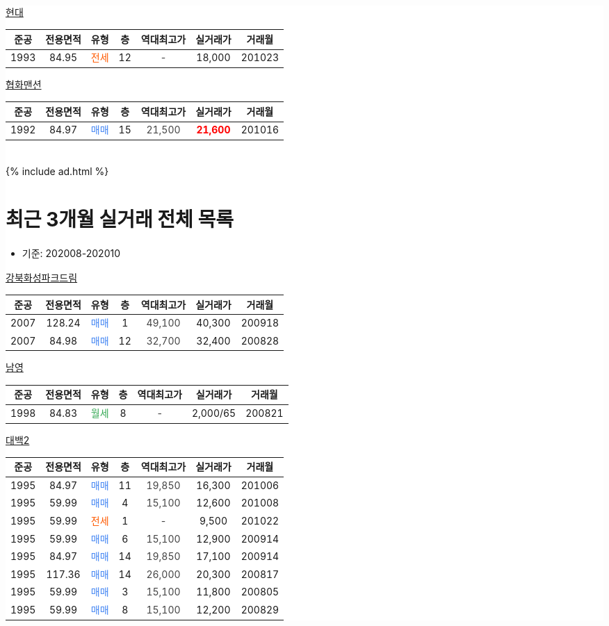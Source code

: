 [현대](https://search.naver.com/search.naver?query=%EB%8C%80%EA%B5%AC%EA%B4%91%EC%97%AD%EC%8B%9C+%EB%B6%81%EA%B5%AC+%ED%83%9C%EC%A0%84%EB%8F%99+%ED%98%84%EB%8C%80)

|준공|전용면적|유형|층|역대최고가|실거래가|거래월|
|:---:|:---:|:---:|:---:|:---:|:---:|:---:|
|1993|84.95|<span style="color:#ff5a00">전세</span>|12|<span style="color:#444444">-</span>|18,000|201023|

[협화맨션](https://search.naver.com/search.naver?query=%EB%8C%80%EA%B5%AC%EA%B4%91%EC%97%AD%EC%8B%9C+%EB%B6%81%EA%B5%AC+%ED%83%9C%EC%A0%84%EB%8F%99+%ED%98%91%ED%99%94%EB%A7%A8%EC%85%98)

|준공|전용면적|유형|층|역대최고가|실거래가|거래월|
|:---:|:---:|:---:|:---:|:---:|:---:|:---:|
|1992|84.97|<span style="color:#4285f3">매매</span>|15|<span style="color:#444444">21,500</span>|<b><span style="color:#ff0000">21,600</span></b>|201016|


<br>
{% include ad.html %}
<br>

# 최근 3개월 실거래 전체 목록
* 기준: 202008-202010


[강북화성파크드림](https://search.naver.com/search.naver?query=%EB%8C%80%EA%B5%AC%EA%B4%91%EC%97%AD%EC%8B%9C+%EB%B6%81%EA%B5%AC+%ED%83%9C%EC%A0%84%EB%8F%99+%EA%B0%95%EB%B6%81%ED%99%94%EC%84%B1%ED%8C%8C%ED%81%AC%EB%93%9C%EB%A6%BC)

|준공|전용면적|유형|층|역대최고가|실거래가|거래월|
|:---:|:---:|:---:|:---:|:---:|:---:|:---:|
|2007|128.24|<span style="color:#4285f3">매매</span>|1|<span style="color:#444444">49,100</span>|40,300|200918|
|2007|84.98|<span style="color:#4285f3">매매</span>|12|<span style="color:#444444">32,700</span>|32,400|200828|

[남영](https://search.naver.com/search.naver?query=%EB%8C%80%EA%B5%AC%EA%B4%91%EC%97%AD%EC%8B%9C+%EB%B6%81%EA%B5%AC+%ED%83%9C%EC%A0%84%EB%8F%99+%EB%82%A8%EC%98%81)

|준공|전용면적|유형|층|역대최고가|실거래가|거래월|
|:---:|:---:|:---:|:---:|:---:|:---:|:---:|
|1998|84.83|<span style="color:#34a853">월세</span>|8|<span style="color:#444444">-</span>|2,000/65|200821|

[대백2](https://search.naver.com/search.naver?query=%EB%8C%80%EA%B5%AC%EA%B4%91%EC%97%AD%EC%8B%9C+%EB%B6%81%EA%B5%AC+%ED%83%9C%EC%A0%84%EB%8F%99+%EB%8C%80%EB%B0%B12)

|준공|전용면적|유형|층|역대최고가|실거래가|거래월|
|:---:|:---:|:---:|:---:|:---:|:---:|:---:|
|1995|84.97|<span style="color:#4285f3">매매</span>|11|<span style="color:#444444">19,850</span>|16,300|201006|
|1995|59.99|<span style="color:#4285f3">매매</span>|4|<span style="color:#444444">15,100</span>|12,600|201008|
|1995|59.99|<span style="color:#ff5a00">전세</span>|1|<span style="color:#444444">-</span>|9,500|201022|
|1995|59.99|<span style="color:#4285f3">매매</span>|6|<span style="color:#444444">15,100</span>|12,900|200914|
|1995|84.97|<span style="color:#4285f3">매매</span>|14|<span style="color:#444444">19,850</span>|17,100|200914|
|1995|117.36|<span style="color:#4285f3">매매</span>|14|<span style="color:#444444">26,000</span>|20,300|200817|
|1995|59.99|<span style="color:#4285f3">매매</span>|3|<span style="color:#444444">15,100</span>|11,800|200805|
|1995|59.99|<span style="color:#4285f3">매매</span>|8|<span style="color:#444444">15,100</span>|12,200|200829|
